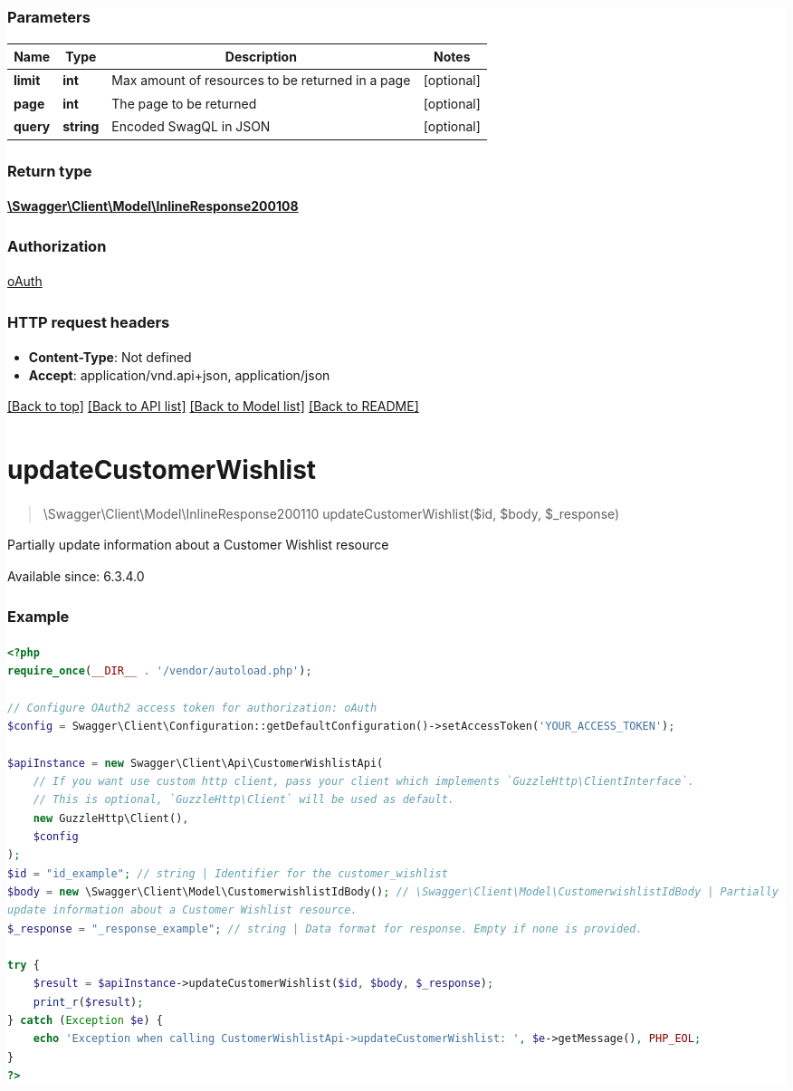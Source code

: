 ### Parameters

Name | Type | Description  | Notes
------------- | ------------- | ------------- | -------------
 **limit** | **int**| Max amount of resources to be returned in a page | [optional]
 **page** | **int**| The page to be returned | [optional]
 **query** | **string**| Encoded SwagQL in JSON | [optional]

### Return type

[**\Swagger\Client\Model\InlineResponse200108**](../Model/InlineResponse200108.md)

### Authorization

[oAuth](../../README.md#oAuth)

### HTTP request headers

 - **Content-Type**: Not defined
 - **Accept**: application/vnd.api+json, application/json

[[Back to top]](#) [[Back to API list]](../../README.md#documentation-for-api-endpoints) [[Back to Model list]](../../README.md#documentation-for-models) [[Back to README]](../../README.md)

# **updateCustomerWishlist**
> \Swagger\Client\Model\InlineResponse200110 updateCustomerWishlist($id, $body, $_response)

Partially update information about a Customer Wishlist resource

Available since: 6.3.4.0

### Example
```php
<?php
require_once(__DIR__ . '/vendor/autoload.php');

// Configure OAuth2 access token for authorization: oAuth
$config = Swagger\Client\Configuration::getDefaultConfiguration()->setAccessToken('YOUR_ACCESS_TOKEN');

$apiInstance = new Swagger\Client\Api\CustomerWishlistApi(
    // If you want use custom http client, pass your client which implements `GuzzleHttp\ClientInterface`.
    // This is optional, `GuzzleHttp\Client` will be used as default.
    new GuzzleHttp\Client(),
    $config
);
$id = "id_example"; // string | Identifier for the customer_wishlist
$body = new \Swagger\Client\Model\CustomerwishlistIdBody(); // \Swagger\Client\Model\CustomerwishlistIdBody | Partially update information about a Customer Wishlist resource.
$_response = "_response_example"; // string | Data format for response. Empty if none is provided.

try {
    $result = $apiInstance->updateCustomerWishlist($id, $body, $_response);
    print_r($result);
} catch (Exception $e) {
    echo 'Exception when calling CustomerWishlistApi->updateCustomerWishlist: ', $e->getMessage(), PHP_EOL;
}
?>
```
